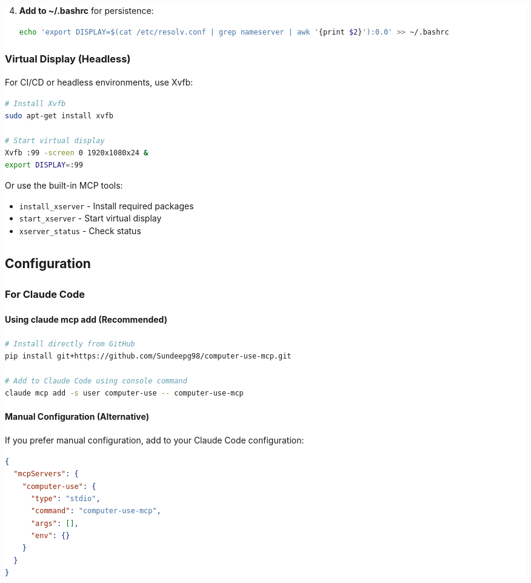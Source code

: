 4. **Add to ~/.bashrc** for persistence:
   ```bash
   echo 'export DISPLAY=$(cat /etc/resolv.conf | grep nameserver | awk '{print $2}'):0.0' >> ~/.bashrc
   ```

### Virtual Display (Headless)

For CI/CD or headless environments, use Xvfb:
```bash
# Install Xvfb
sudo apt-get install xvfb

# Start virtual display
Xvfb :99 -screen 0 1920x1080x24 &
export DISPLAY=:99
```

Or use the built-in MCP tools:
- `install_xserver` - Install required packages
- `start_xserver` - Start virtual display
- `xserver_status` - Check status

## Configuration

### For Claude Code

#### Using claude mcp add (Recommended)

```bash
# Install directly from GitHub
pip install git+https://github.com/Sundeepg98/computer-use-mcp.git

# Add to Claude Code using console command
claude mcp add -s user computer-use -- computer-use-mcp
```

#### Manual Configuration (Alternative)

If you prefer manual configuration, add to your Claude Code configuration:

```json
{
  "mcpServers": {
    "computer-use": {
      "type": "stdio",
      "command": "computer-use-mcp",
      "args": [],
      "env": {}
    }
  }
}
```
